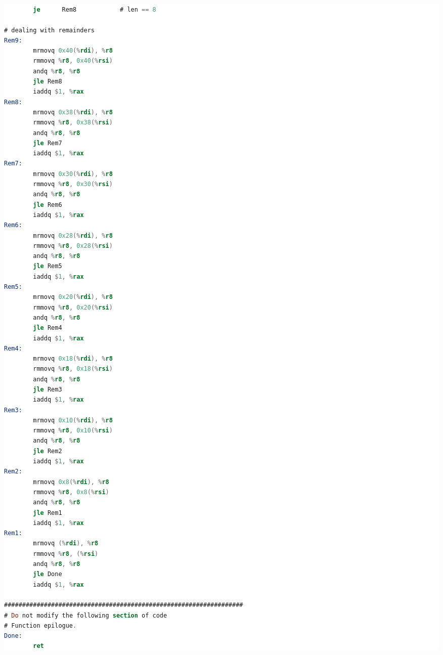 ```nasm
        je      Rem8            # len == 8

# dealing with remainders
Rem9:
        mrmovq 0x40(%rdi), %r8
        rmmovq %r8, 0x40(%rsi)
        andq %r8, %r8
        jle Rem8
        iaddq $1, %rax
Rem8:
        mrmovq 0x38(%rdi), %r8
        rmmovq %r8, 0x38(%rsi)
        andq %r8, %r8
        jle Rem7
        iaddq $1, %rax
Rem7:
        mrmovq 0x30(%rdi), %r8
        rmmovq %r8, 0x30(%rsi)
        andq %r8, %r8
        jle Rem6
        iaddq $1, %rax
Rem6:
        mrmovq 0x28(%rdi), %r8
        rmmovq %r8, 0x28(%rsi)
        andq %r8, %r8
        jle Rem5
        iaddq $1, %rax
Rem5:
        mrmovq 0x20(%rdi), %r8
        rmmovq %r8, 0x20(%rsi)
        andq %r8, %r8
        jle Rem4
        iaddq $1, %rax
Rem4:
        mrmovq 0x18(%rdi), %r8
        rmmovq %r8, 0x18(%rsi)
        andq %r8, %r8
        jle Rem3
        iaddq $1, %rax
Rem3:
        mrmovq 0x10(%rdi), %r8
        rmmovq %r8, 0x10(%rsi)
        andq %r8, %r8
        jle Rem2
        iaddq $1, %rax
Rem2:
        mrmovq 0x8(%rdi), %r8
        rmmovq %r8, 0x8(%rsi)
        andq %r8, %r8
        jle Rem1
        iaddq $1, %rax
Rem1:
        mrmovq (%rdi), %r8
        rmmovq %r8, (%rsi)
        andq %r8, %r8
        jle Done
        iaddq $1, %rax

##################################################################
# Do not modify the following section of code
# Function epilogue.
Done:
        ret
```